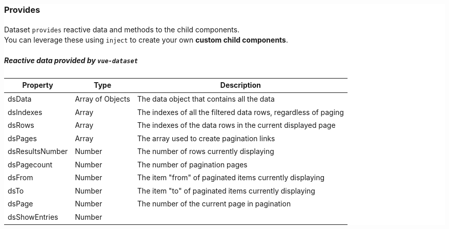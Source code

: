 ### Provides

Dataset `provides` reactive data and methods to the child components.  
You can leverage these using `inject` to create your own **custom child components**.

##### Reactive data provided by `vue-dataset`

<table class="table table-bordered">
  <thead>
    <tr>
      <th>Property</th>
      <th>Type</th>
      <th>Description</th>
    </tr>
  </thead>
  <tbody>
    <tr>
      <td>dsData</td>
      <td>Array of Objects</td>
      <td>The data object that contains all the data</td>
    </tr>  
    <tr>
      <td>dsIndexes</td>
      <td>Array</td>
      <td>The indexes of all the filtered data rows, regardless of paging</td>
    </tr>  
    <tr>
      <td>dsRows</td>
      <td>Array</td>
      <td>The indexes of the data rows in the current displayed page</td>
    </tr>
    <tr>
      <td>dsPages</td>
      <td>Array</td>
      <td>The array used to create pagination links</td>
    </tr>
    <tr>
      <td>dsResultsNumber</td>
      <td>Number</td>
      <td>The number of rows currently displaying</td>
    </tr>
    <tr>
      <td>dsPagecount</td>
      <td>Number</td>
      <td>The number of pagination pages</td>
    </tr>
    <tr>
      <td>dsFrom</td>
      <td>Number</td>
      <td>The item "from" of paginated items currently displaying</td>
    </tr>
    <tr>
      <td>dsTo</td>
      <td>Number</td>
      <td>The item "to" of paginated items currently displaying</td>
    </tr>
    <tr>
      <td>dsPage</td>
      <td>Number</td>
      <td>The number of the current page in pagination</td>
    </tr>
    <tr>
      <td>dsShowEntries</td>
      <td>Number</td>